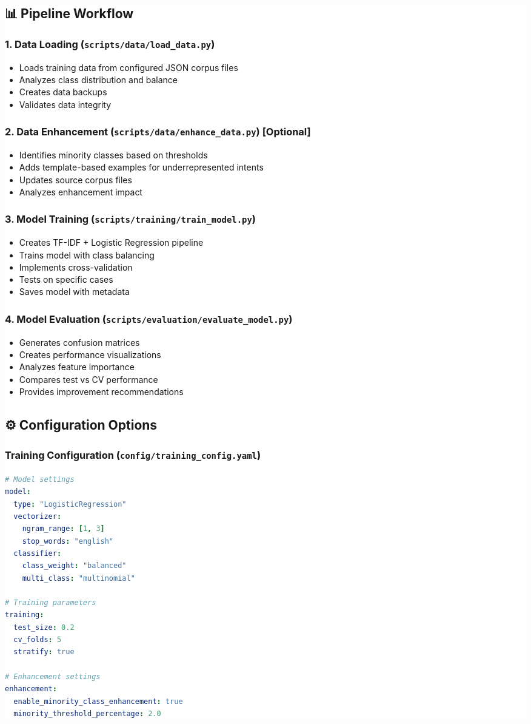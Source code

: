 ## 📊 Pipeline Workflow

### 1. **Data Loading** (`scripts/data/load_data.py`)
- Loads training data from configured JSON corpus files
- Analyzes class distribution and balance
- Creates data backups
- Validates data integrity

### 2. **Data Enhancement** (`scripts/data/enhance_data.py`) [Optional]
- Identifies minority classes based on thresholds
- Adds template-based examples for underrepresented intents
- Updates source corpus files
- Analyzes enhancement impact

### 3. **Model Training** (`scripts/training/train_model.py`)
- Creates TF-IDF + Logistic Regression pipeline
- Trains model with class balancing
- Implements cross-validation
- Tests on specific cases
- Saves model with metadata

### 4. **Model Evaluation** (`scripts/evaluation/evaluate_model.py`)
- Generates confusion matrices
- Creates performance visualizations
- Analyzes feature importance
- Compares test vs CV performance
- Provides improvement recommendations

## ⚙️ Configuration Options

### Training Configuration (`config/training_config.yaml`)

```yaml
# Model settings
model:
  type: "LogisticRegression"
  vectorizer:
    ngram_range: [1, 3]
    stop_words: "english"
  classifier:
    class_weight: "balanced"
    multi_class: "multinomial"

# Training parameters
training:
  test_size: 0.2
  cv_folds: 5
  stratify: true

# Enhancement settings
enhancement:
  enable_minority_class_enhancement: true
  minority_threshold_percentage: 2.0
```
